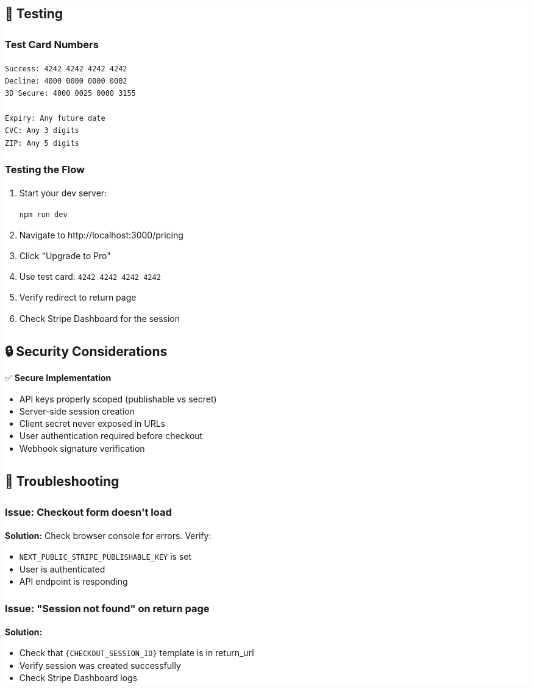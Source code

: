 ## 🧪 Testing

### Test Card Numbers

```
Success: 4242 4242 4242 4242
Decline: 4000 0000 0000 0002
3D Secure: 4000 0025 0000 3155

Expiry: Any future date
CVC: Any 3 digits
ZIP: Any 5 digits
```

### Testing the Flow

1. Start your dev server:
   ```bash
   npm run dev
   ```

2. Navigate to http://localhost:3000/pricing

3. Click "Upgrade to Pro"

4. Use test card: `4242 4242 4242 4242`

5. Verify redirect to return page

6. Check Stripe Dashboard for the session

## 🔒 Security Considerations

✅ **Secure Implementation**
- API keys properly scoped (publishable vs secret)
- Server-side session creation
- Client secret never exposed in URLs
- User authentication required before checkout
- Webhook signature verification

## 🐛 Troubleshooting

### Issue: Checkout form doesn't load

**Solution:** Check browser console for errors. Verify:
- `NEXT_PUBLIC_STRIPE_PUBLISHABLE_KEY` is set
- User is authenticated
- API endpoint is responding

### Issue: "Session not found" on return page

**Solution:** 
- Check that `{CHECKOUT_SESSION_ID}` template is in return_url
- Verify session was created successfully
- Check Stripe Dashboard logs
